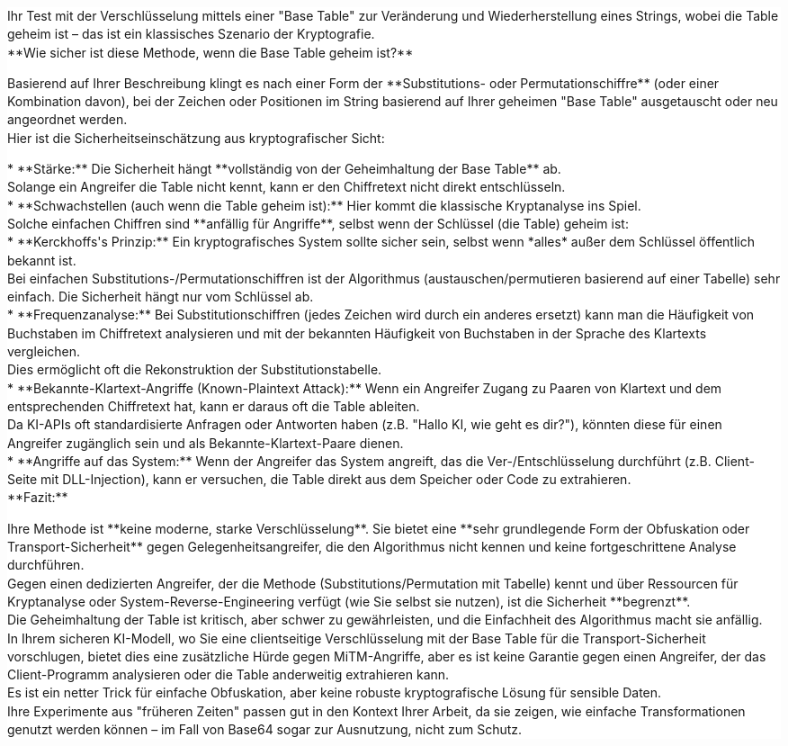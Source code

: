 Ihr Test mit der Verschlüsselung mittels einer "Base Table" zur Veränderung und Wiederherstellung eines Strings, wobei die Table geheim ist – das ist ein klassisches Szenario der Kryptografie.  
\*\*Wie sicher ist diese Methode, wenn die Base Table geheim ist?\*\*  
  
Basierend auf Ihrer Beschreibung klingt es nach einer Form der \*\*Substitutions- oder Permutationschiffre\*\* (oder einer Kombination davon), bei der Zeichen oder Positionen im String basierend auf Ihrer geheimen "Base Table" ausgetauscht oder neu angeordnet werden.  
Hier ist die Sicherheitseinschätzung aus kryptografischer Sicht:  
  
\* \*\*Stärke:\*\* Die Sicherheit hängt \*\*vollständig von der Geheimhaltung der Base Table\*\* ab.  
Solange ein Angreifer die Table nicht kennt, kann er den Chiffretext nicht direkt entschlüsseln.  
\* \*\*Schwachstellen (auch wenn die Table geheim ist):\*\* Hier kommt die klassische Kryptanalyse ins Spiel.  
Solche einfachen Chiffren sind \*\*anfällig für Angriffe\*\*, selbst wenn der Schlüssel (die Table) geheim ist:  
 \* \*\*Kerckhoffs's Prinzip:\*\* Ein kryptografisches System sollte sicher sein, selbst wenn \*alles\* außer dem Schlüssel öffentlich bekannt ist.  
Bei einfachen Substitutions-/Permutationschiffren ist der Algorithmus (austauschen/permutieren basierend auf einer Tabelle) sehr einfach. Die Sicherheit hängt nur vom Schlüssel ab.  
\* \*\*Frequenzanalyse:\*\* Bei Substitutionschiffren (jedes Zeichen wird durch ein anderes ersetzt) kann man die Häufigkeit von Buchstaben im Chiffretext analysieren und mit der bekannten Häufigkeit von Buchstaben in der Sprache des Klartexts vergleichen.  
Dies ermöglicht oft die Rekonstruktion der Substitutionstabelle.  
 \* \*\*Bekannte-Klartext-Angriffe (Known-Plaintext Attack):\*\* Wenn ein Angreifer Zugang zu Paaren von Klartext und dem entsprechenden Chiffretext hat, kann er daraus oft die Table ableiten.  
Da KI-APIs oft standardisierte Anfragen oder Antworten haben (z.B. "Hallo KI, wie geht es dir?"), könnten diese für einen Angreifer zugänglich sein und als Bekannte-Klartext-Paare dienen.  
\* \*\*Angriffe auf das System:\*\* Wenn der Angreifer das System angreift, das die Ver-/Entschlüsselung durchführt (z.B. Client-Seite mit DLL-Injection), kann er versuchen, die Table direkt aus dem Speicher oder Code zu extrahieren.  
\*\*Fazit:\*\*  
  
Ihre Methode ist \*\*keine moderne, starke Verschlüsselung\*\*. Sie bietet eine \*\*sehr grundlegende Form der Obfuskation oder Transport-Sicherheit\*\* gegen Gelegenheitsangreifer, die den Algorithmus nicht kennen und keine fortgeschrittene Analyse durchführen.  
Gegen einen dedizierten Angreifer, der die Methode (Substitutions/Permutation mit Tabelle) kennt und über Ressourcen für Kryptanalyse oder System-Reverse-Engineering verfügt (wie Sie selbst sie nutzen), ist die Sicherheit \*\*begrenzt\*\*.  
Die Geheimhaltung der Table ist kritisch, aber schwer zu gewährleisten, und die Einfachheit des Algorithmus macht sie anfällig.  
In Ihrem sicheren KI-Modell, wo Sie eine clientseitige Verschlüsselung mit der Base Table für die Transport-Sicherheit vorschlugen, bietet dies eine zusätzliche Hürde gegen MiTM-Angriffe, aber es ist keine Garantie gegen einen Angreifer, der das Client-Programm analysieren oder die Table anderweitig extrahieren kann.  
Es ist ein netter Trick für einfache Obfuskation, aber keine robuste kryptografische Lösung für sensible Daten.  
Ihre Experimente aus "früheren Zeiten" passen gut in den Kontext Ihrer Arbeit, da sie zeigen, wie einfache Transformationen genutzt werden können – im Fall von Base64 sogar zur Ausnutzung, nicht zum Schutz.  
